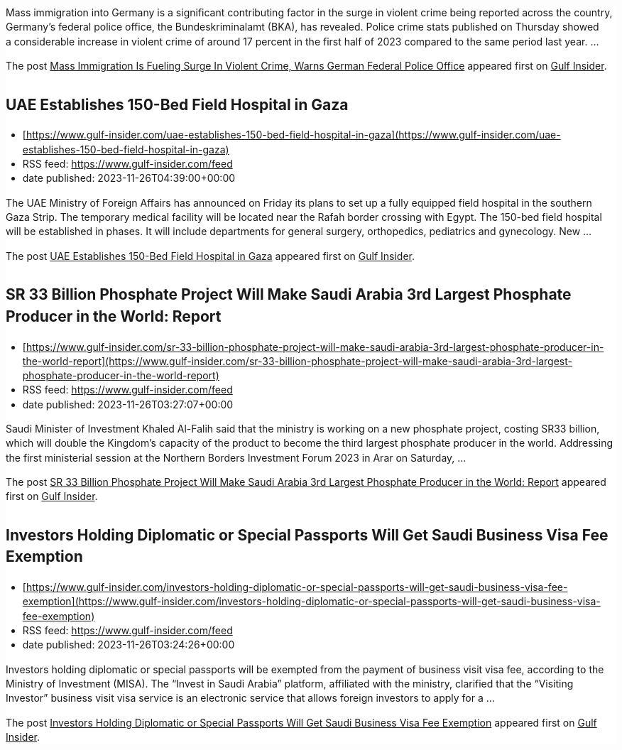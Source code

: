 <p>Mass immigration into Germany is a significant contributing factor in the surge in violent crime being reported across the country, Germany’s federal police office, the Bundeskriminalamt (BKA), has revealed. Police crime stats published on Thursday showed a considerable increase in violent crime of around 17 percent in the first half of 2023 compared to the same period last year. &#8230;</p>
<p>The post <a href="https://www.gulf-insider.com/mass-immigration-is-fueling-surge-in-violent-crime-warns-german-federal-police-office/">Mass Immigration Is Fueling Surge In Violent Crime, Warns German Federal Police Office</a> appeared first on <a href="https://www.gulf-insider.com">Gulf Insider</a>.</p>

## UAE Establishes 150-Bed Field Hospital in Gaza
 - [https://www.gulf-insider.com/uae-establishes-150-bed-field-hospital-in-gaza](https://www.gulf-insider.com/uae-establishes-150-bed-field-hospital-in-gaza)
 - RSS feed: https://www.gulf-insider.com/feed
 - date published: 2023-11-26T04:39:00+00:00

<p>The&#160;UAE Ministry of Foreign Affairs&#160;has&#160;announced&#160;on Friday its plans to set up a fully equipped field hospital in the southern Gaza Strip. The temporary medical facility will be located near the Rafah border crossing with Egypt. The 150-bed field hospital will be established in phases. It will include departments for general&#160;surgery, orthopedics, pediatrics and gynecology. New &#8230;</p>
<p>The post <a href="https://www.gulf-insider.com/uae-establishes-150-bed-field-hospital-in-gaza/">UAE Establishes 150-Bed Field Hospital in Gaza</a> appeared first on <a href="https://www.gulf-insider.com">Gulf Insider</a>.</p>

## SR 33 Billion Phosphate Project Will Make Saudi Arabia 3rd Largest Phosphate Producer in the World: Report
 - [https://www.gulf-insider.com/sr-33-billion-phosphate-project-will-make-saudi-arabia-3rd-largest-phosphate-producer-in-the-world-report](https://www.gulf-insider.com/sr-33-billion-phosphate-project-will-make-saudi-arabia-3rd-largest-phosphate-producer-in-the-world-report)
 - RSS feed: https://www.gulf-insider.com/feed
 - date published: 2023-11-26T03:27:07+00:00

<p>Saudi Minister of Investment Khaled Al-Falih said that the ministry is working on a new phosphate project, costing SR33 billion, which will double the Kingdom’s capacity of the product to become the third largest phosphate producer in the world. Addressing the first ministerial session at the Northern Borders Investment Forum 2023 in Arar on Saturday, &#8230;</p>
<p>The post <a href="https://www.gulf-insider.com/sr-33-billion-phosphate-project-will-make-saudi-arabia-3rd-largest-phosphate-producer-in-the-world-report/">SR 33 Billion Phosphate Project Will Make Saudi Arabia 3rd Largest Phosphate Producer in the World: Report</a> appeared first on <a href="https://www.gulf-insider.com">Gulf Insider</a>.</p>

## Investors Holding Diplomatic or Special Passports Will Get Saudi Business Visa Fee Exemption
 - [https://www.gulf-insider.com/investors-holding-diplomatic-or-special-passports-will-get-saudi-business-visa-fee-exemption](https://www.gulf-insider.com/investors-holding-diplomatic-or-special-passports-will-get-saudi-business-visa-fee-exemption)
 - RSS feed: https://www.gulf-insider.com/feed
 - date published: 2023-11-26T03:24:26+00:00

<p>Investors holding diplomatic or special passports will be exempted from the payment of business visit visa fee, according to the Ministry of Investment (MISA). The “Invest in Saudi Arabia” platform, affiliated with the ministry, clarified that the “Visiting Investor” business visit visa service is an electronic service that allows foreign investors to apply for a &#8230;</p>
<p>The post <a href="https://www.gulf-insider.com/investors-holding-diplomatic-or-special-passports-will-get-saudi-business-visa-fee-exemption/">Investors Holding Diplomatic or Special Passports Will Get Saudi Business Visa Fee Exemption</a> appeared first on <a href="https://www.gulf-insider.com">Gulf Insider</a>.</p>


